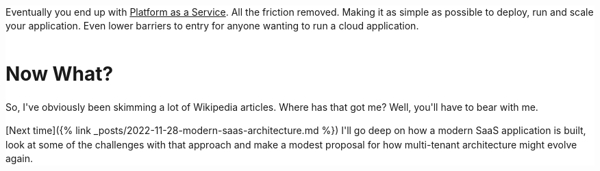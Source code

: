Eventually you end up with [Platform as a Service](https://en.wikipedia.org/wiki/Platform_as_a_service). All the friction removed. Making it as simple as possible to deploy, run and scale your application. Even lower barriers to entry for anyone wanting to run a cloud application.

# Now What?

So, I've obviously been skimming a lot of Wikipedia articles. Where has that got me? Well, you'll have to bear with me. 

[Next time]({% link _posts/2022-11-28-modern-saas-architecture.md %}) I'll go deep on how a modern SaaS application is built, look at some of the challenges with that approach and make a modest proposal for how multi-tenant architecture might evolve again.